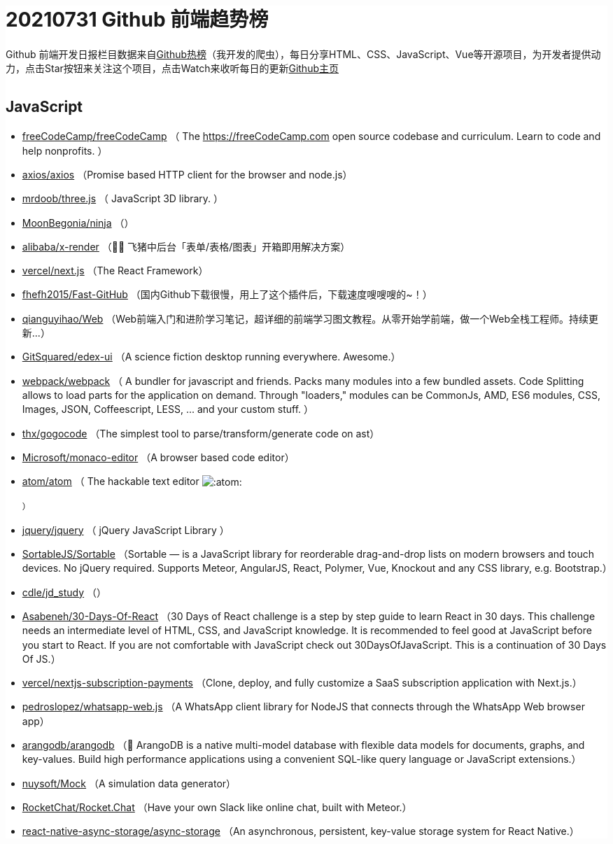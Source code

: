 # 20210731 Github 前端趋势榜

Github 前端开发日报栏目数据来自[Github热榜](https://github.qdkfweb.cn/)（我开发的爬虫），每日分享HTML、CSS、JavaScript、Vue等开源项目，为开发者提供动力，点击Star按钮来关注这个项目，点击Watch来收听每日的更新[Github主页](https://github.com/kujian/githubTrending)
## JavaScript

* [freeCodeCamp/freeCodeCamp](https://github.com/freeCodeCamp/freeCodeCamp) （
        The <a href="https://freeCodeCamp.com">https://freeCodeCamp.com</a> open source codebase and curriculum. Learn to code and help nonprofits.
      ）
* [axios/axios](https://github.com/axios/axios) （Promise based HTTP client for the browser and node.js）
* [mrdoob/three.js](https://github.com/mrdoob/three.js) （
        JavaScript 3D library.
      ）
* [MoonBegonia/ninja](https://github.com/MoonBegonia/ninja) （）
* [alibaba/x-render](https://github.com/alibaba/x-render) （&#x1f6b4;&#x200d;&#x2640;&#xfe0f; 飞猪中后台「表单/表格/图表」开箱即用解决方案）
* [vercel/next.js](https://github.com/vercel/next.js) （The React Framework）
* [fhefh2015/Fast-GitHub](https://github.com/fhefh2015/Fast-GitHub) （国内Github下载很慢，用上了这个插件后，下载速度嗖嗖嗖的~！）
* [qianguyihao/Web](https://github.com/qianguyihao/Web) （Web前端入门和进阶学习笔记，超详细的前端学习图文教程。从零开始学前端，做一个Web全栈工程师。持续更新...）
* [GitSquared/edex-ui](https://github.com/GitSquared/edex-ui) （A science fiction desktop running everywhere. Awesome.）
* [webpack/webpack](https://github.com/webpack/webpack) （
        A bundler for javascript and friends. Packs many modules into a few bundled assets. Code Splitting allows to load parts for the application on demand. Through "loaders," modules can be CommonJs, AMD, ES6 modules, CSS, Images, JSON, Coffeescript, LESS, ... and your custom stuff.
      ）
* [thx/gogocode](https://github.com/thx/gogocode) （The simplest tool to parse/transform/generate code on ast）
* [Microsoft/monaco-editor](https://github.com/Microsoft/monaco-editor) （A browser based code editor）
* [atom/atom](https://github.com/atom/atom) （
        The hackable text editor <img class="emoji" title=":atom:" alt=":atom:" src="https://assets-cdn.github.com/images/icons/emoji/atom.png" height="20" width="20" align="absmiddle">

      ）
* [jquery/jquery](https://github.com/jquery/jquery) （
        jQuery JavaScript Library
      ）
* [SortableJS/Sortable](https://github.com/SortableJS/Sortable) （Sortable — is a JavaScript library for reorderable drag-and-drop lists on modern browsers and touch devices. No jQuery required. Supports Meteor, AngularJS, React, Polymer, Vue, Knockout and any CSS library, e.g. Bootstrap.）
* [cdle/jd_study](https://github.com/cdle/jd_study) （）
* [Asabeneh/30-Days-Of-React](https://github.com/Asabeneh/30-Days-Of-React) （30 Days of React challenge is a step by step guide to learn React in 30 days. This challenge needs an intermediate level of HTML, CSS, and JavaScript knowledge. It is recommended to feel good at JavaScript before you start to React. If you are not comfortable with JavaScript check out 30DaysOfJavaScript. This is a continuation of 30 Days Of JS.）
* [vercel/nextjs-subscription-payments](https://github.com/vercel/nextjs-subscription-payments) （Clone, deploy, and fully customize a SaaS subscription application with Next.js.）
* [pedroslopez/whatsapp-web.js](https://github.com/pedroslopez/whatsapp-web.js) （A WhatsApp client library for NodeJS that connects through the WhatsApp Web browser app）
* [arangodb/arangodb](https://github.com/arangodb/arangodb) （&#x1f951; ArangoDB is a native multi-model database with flexible data models for documents, graphs, and key-values. Build high performance applications using a convenient SQL-like query language or JavaScript extensions.）
* [nuysoft/Mock](https://github.com/nuysoft/Mock) （A simulation data generator）
* [RocketChat/Rocket.Chat](https://github.com/RocketChat/Rocket.Chat) （Have your own Slack like online chat, built with Meteor.）
* [react-native-async-storage/async-storage](https://github.com/react-native-async-storage/async-storage) （An asynchronous, persistent, key-value storage system for React Native.）